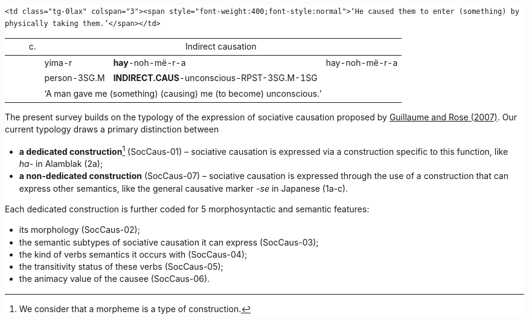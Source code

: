     <td class="tg-0lax" colspan="3"><span style="font-weight:400;font-style:normal">‘He caused them to enter (something) by physically taking them.’</span></td>
  </tr>
</tbody>
</table>
<table class="tg">
<thead>
  <tr>
    <th class="tg-0lax">&nbsp;&nbsp;&nbsp;&nbsp;&nbsp;</th>
    <th class="tg-0lax"><span style="font-weight:400;font-style:normal">c.</span></th>
    <th class="tg-0lax" colspan="3"><span style="font-weight:400;font-style:normal">Indirect causation</span></th>
  </tr>
</thead>
<tbody>
  <tr>
    <td class="tg-8zwo"></td>
    <td class="tg-8zwo"></td>
    <td class="tg-8zwo">yima-r</td>
    <td class="tg-8zwo"><span style="font-weight:bold">hay</span><span style="font-weight:400">-noh-më-r-a</span></td>
    <td class="tg-8zwo">hay-noh-më-r-a</td>
  </tr>
  <tr>
    <td class="tg-0lax"></td>
    <td class="tg-0lax"></td>
    <td class="tg-0lax">person-3SG.M</td>
    <td class="tg-0lax"><span style="font-weight:bold">INDIRECT.CAUS</span>-unconscious-RPST-3SG.M-1SG</td>
    <td class="tg-0lax"></td>
  </tr>
  <tr>
    <td class="tg-0lax"></td>
    <td class="tg-0lax"></td>
    <td class="tg-0lax" colspan="3"><span style="font-weight:400;font-style:normal">‘A man gave me (something) (causing) me (to become) unconscious.’</span></td>
  </tr>
</tbody>
</table>

The present survey builds on the typology of the expression of sociative causation proposed by [Guillaume and Rose (2007)](Source#cldf:guillaume2007sociativecausative). Our current typology draws a primary distinction between 

- **a dedicated construction**[^2] (SocCaus-01) – sociative causation is expressed via a construction specific to this function, like *ha-* in Alamblak (2a);
- **a non-dedicated construction** (SocCaus-07) – sociative causation is expressed through the use of a construction that can express other semantics, like the general causative marker *-se* in Japanese (1a-c).

Each dedicated construction is further coded for 5 morphosyntactic and semantic features: 

- its morphology (SocCaus-02);
- the semantic subtypes of sociative causation it can express (SocCaus-03);
- the kind of verbs semantics it occurs with (SocCaus-04);
- the transitivity status of these verbs (SocCaus-05);
- the animacy value of the causee (SocCaus-06).


[^1]: Examples are from a variety of sources. We have homogenized the glosses using the Leipzig Glossing Rules with the addition of the gloss SOC.CAUS for the markers (re)analyzed as sociative causative.
[^2]: We consider that a morpheme is a type of construction.
[^3]: In some languages, the sociative causation semantics is only available in highly constrained conditions, typically only [**motion verb** + **inanimate object**], such as 'go+CAUS' systematically resulting into the semantics of 'take'. Such cases are reported in the remarks.
[^4]: [Schneider-Zioga and Mutaka (2019: 281)](Source#cldf:schneiderzioga2019helping) do not label *ek-* a middle. According to them, the few existing studies on cognates of this marker consider them as having "a detransitivizing/stativizing use \[...\] \[called\] NEUTER, and a transitivizing use \[called\] the IMPOSITIVE." In addition, [Dom (2014)](Source#cldf:dom2014neuter) reports for the Nande marker two major functions (detransitivization/passivization and "ability"/middle marker) that lead us to think it could be a general middle marker.